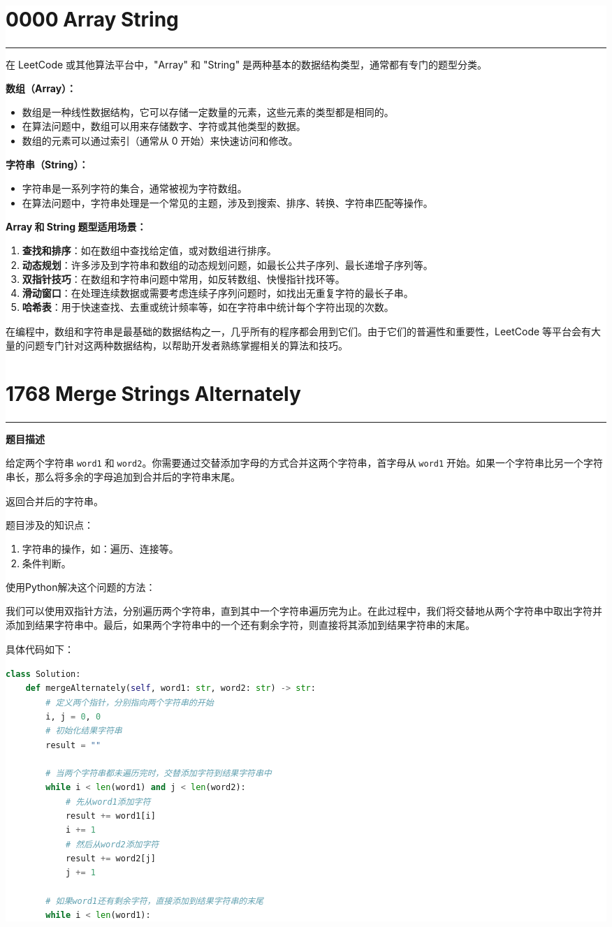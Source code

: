# 0000 Array String

---

在 LeetCode 或其他算法平台中，"Array" 和 "String" 是两种基本的数据结构类型，通常都有专门的题型分类。

**数组（Array）：**

- 数组是一种线性数据结构，它可以存储一定数量的元素，这些元素的类型都是相同的。
- 在算法问题中，数组可以用来存储数字、字符或其他类型的数据。
- 数组的元素可以通过索引（通常从 0 开始）来快速访问和修改。

**字符串（String）：**

- 字符串是一系列字符的集合，通常被视为字符数组。
- 在算法问题中，字符串处理是一个常见的主题，涉及到搜索、排序、转换、字符串匹配等操作。

**Array 和 String 题型适用场景：**

1. **查找和排序**：如在数组中查找给定值，或对数组进行排序。
2. **动态规划**：许多涉及到字符串和数组的动态规划问题，如最长公共子序列、最长递增子序列等。
3. **双指针技巧**：在数组和字符串问题中常用，如反转数组、快慢指针找环等。
4. **滑动窗口**：在处理连续数据或需要考虑连续子序列问题时，如找出无重复字符的最长子串。
5. **哈希表**：用于快速查找、去重或统计频率等，如在字符串中统计每个字符出现的次数。

在编程中，数组和字符串是最基础的数据结构之一，几乎所有的程序都会用到它们。由于它们的普遍性和重要性，LeetCode 等平台会有大量的问题专门针对这两种数据结构，以帮助开发者熟练掌握相关的算法和技巧。

# 1768 Merge Strings Alternately

---

**题目描述**

给定两个字符串 `word1` 和 `word2`。你需要通过交替添加字母的方式合并这两个字符串，首字母从 `word1` 开始。如果一个字符串比另一个字符串长，那么将多余的字母追加到合并后的字符串末尾。

返回合并后的字符串。

题目涉及的知识点：
1. 字符串的操作，如：遍历、连接等。
2. 条件判断。

使用Python解决这个问题的方法：

我们可以使用双指针方法，分别遍历两个字符串，直到其中一个字符串遍历完为止。在此过程中，我们将交替地从两个字符串中取出字符并添加到结果字符串中。最后，如果两个字符串中的一个还有剩余字符，则直接将其添加到结果字符串的末尾。

具体代码如下：

```python
class Solution:
    def mergeAlternately(self, word1: str, word2: str) -> str:
        # 定义两个指针，分别指向两个字符串的开始
        i, j = 0, 0
        # 初始化结果字符串
        result = ""
        
        # 当两个字符串都未遍历完时，交替添加字符到结果字符串中
        while i < len(word1) and j < len(word2):
            # 先从word1添加字符
            result += word1[i]
            i += 1
            # 然后从word2添加字符
            result += word2[j]
            j += 1
        
        # 如果word1还有剩余字符，直接添加到结果字符串的末尾
        while i < len(word1):
```